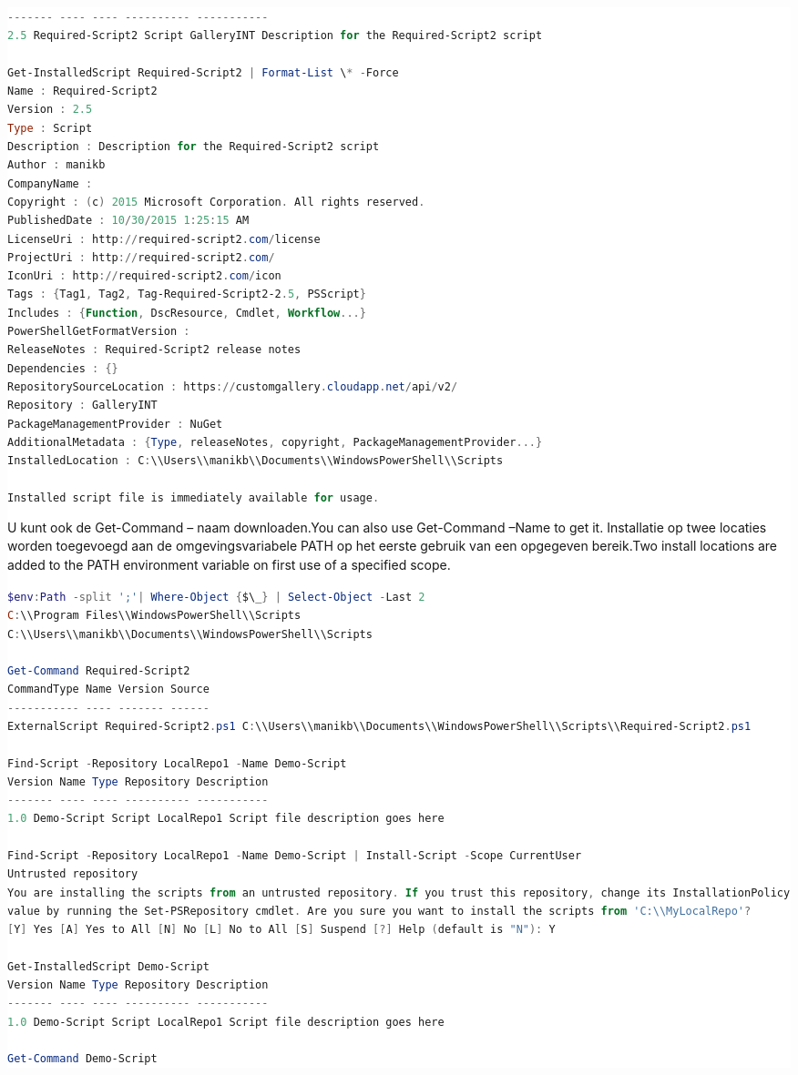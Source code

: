 ```powershell
------- ---- ---- ---------- -----------
2.5 Required-Script2 Script GalleryINT Description for the Required-Script2 script

Get-InstalledScript Required-Script2 | Format-List \* -Force
Name : Required-Script2
Version : 2.5
Type : Script
Description : Description for the Required-Script2 script
Author : manikb
CompanyName :
Copyright : (c) 2015 Microsoft Corporation. All rights reserved.
PublishedDate : 10/30/2015 1:25:15 AM
LicenseUri : http://required-script2.com/license
ProjectUri : http://required-script2.com/
IconUri : http://required-script2.com/icon
Tags : {Tag1, Tag2, Tag-Required-Script2-2.5, PSScript}
Includes : {Function, DscResource, Cmdlet, Workflow...}
PowerShellGetFormatVersion :
ReleaseNotes : Required-Script2 release notes
Dependencies : {}
RepositorySourceLocation : https://customgallery.cloudapp.net/api/v2/
Repository : GalleryINT
PackageManagementProvider : NuGet
AdditionalMetadata : {Type, releaseNotes, copyright, PackageManagementProvider...}
InstalledLocation : C:\\Users\\manikb\\Documents\\WindowsPowerShell\\Scripts

Installed script file is immediately available for usage.
```

<span data-ttu-id="d9bc6-170">U kunt ook de Get-Command – naam <InstalledScriptFileName> downloaden.</span><span class="sxs-lookup"><span data-stu-id="d9bc6-170">You can also use Get-Command –Name <InstalledScriptFileName> to get it.</span></span> <span data-ttu-id="d9bc6-171">Installatie op twee locaties worden toegevoegd aan de omgevingsvariabele PATH op het eerste gebruik van een opgegeven bereik.</span><span class="sxs-lookup"><span data-stu-id="d9bc6-171">Two install locations are added to the PATH environment variable on first use of a specified scope.</span></span>
```powershell
$env:Path -split ';'| Where-Object {$\_} | Select-Object -Last 2
C:\\Program Files\\WindowsPowerShell\\Scripts
C:\\Users\\manikb\\Documents\\WindowsPowerShell\\Scripts

Get-Command Required-Script2
CommandType Name Version Source
----------- ---- ------- ------
ExternalScript Required-Script2.ps1 C:\\Users\\manikb\\Documents\\WindowsPowerShell\\Scripts\\Required-Script2.ps1

Find-Script -Repository LocalRepo1 -Name Demo-Script
Version Name Type Repository Description
------- ---- ---- ---------- -----------
1.0 Demo-Script Script LocalRepo1 Script file description goes here

Find-Script -Repository LocalRepo1 -Name Demo-Script | Install-Script -Scope CurrentUser
Untrusted repository
You are installing the scripts from an untrusted repository. If you trust this repository, change its InstallationPolicy value by running the Set-PSRepository cmdlet. Are you sure you want to install the scripts from 'C:\\MyLocalRepo'?
[Y] Yes [A] Yes to All [N] No [L] No to All [S] Suspend [?] Help (default is "N"): Y

Get-InstalledScript Demo-Script
Version Name Type Repository Description
------- ---- ---- ---------- -----------
1.0 Demo-Script Script LocalRepo1 Script file description goes here

Get-Command Demo-Script
```
